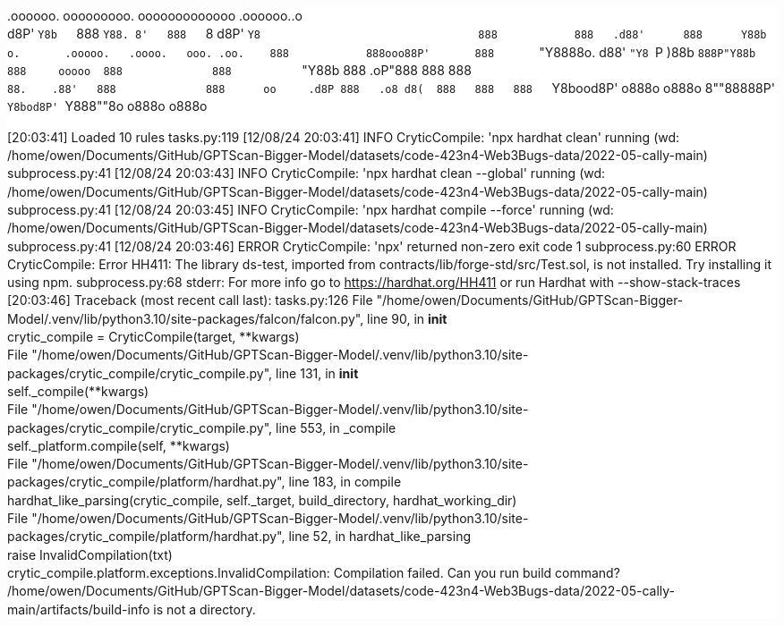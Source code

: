 

  .oooooo.    ooooooooo.   ooooooooooooo  .oooooo..o                                 
 d8P'  `Y8b   `888   `Y88. 8'   888   `8 d8P'    `Y8                                 
888            888   .d88'      888      Y88bo.       .ooooo.   .oooo.   ooo. .oo.   
888            888ooo88P'       888       `"Y8888o.  d88' `"Y8 `P  )88b  `888P"Y88b  
888     ooooo  888              888           `"Y88b 888        .oP"888   888   888  
`88.    .88'   888              888      oo     .d8P 888   .o8 d8(  888   888   888  
 `Y8bood8P'   o888o            o888o     8""88888P'  `Y8bod8P' `Y888""8o o888o o888o                                                        


                                                                   

[20:03:41] Loaded 10 rules                                                                                                                                                                             tasks.py:119
[12/08/24 20:03:41] INFO     CryticCompile: 'npx hardhat clean' running (wd: /home/owen/Documents/GitHub/GPTScan-Bigger-Model/datasets/code-423n4-Web3Bugs-data/2022-05-cally-main)                subprocess.py:41
[12/08/24 20:03:43] INFO     CryticCompile: 'npx hardhat clean --global' running (wd: /home/owen/Documents/GitHub/GPTScan-Bigger-Model/datasets/code-423n4-Web3Bugs-data/2022-05-cally-main)       subprocess.py:41
[12/08/24 20:03:45] INFO     CryticCompile: 'npx hardhat compile --force' running (wd: /home/owen/Documents/GitHub/GPTScan-Bigger-Model/datasets/code-423n4-Web3Bugs-data/2022-05-cally-main)      subprocess.py:41
[12/08/24 20:03:46] ERROR    CryticCompile: 'npx' returned non-zero exit code 1                                                                                                                    subprocess.py:60
                    ERROR    CryticCompile: Error HH411: The library ds-test, imported from contracts/lib/forge-std/src/Test.sol, is not installed. Try installing it using npm.                   subprocess.py:68
                             stderr: For more info go to https://hardhat.org/HH411 or run Hardhat with --show-stack-traces                                                                                         
[20:03:46] Traceback (most recent call last):                                                                                                                                                          tasks.py:126
             File "/home/owen/Documents/GitHub/GPTScan-Bigger-Model/.venv/lib/python3.10/site-packages/falcon/falcon.py", line 90, in __init__                                                                     
               crytic_compile = CryticCompile(target, **kwargs)                                                                                                                                                    
             File "/home/owen/Documents/GitHub/GPTScan-Bigger-Model/.venv/lib/python3.10/site-packages/crytic_compile/crytic_compile.py", line 131, in __init__                                                    
               self._compile(**kwargs)                                                                                                                                                                             
             File "/home/owen/Documents/GitHub/GPTScan-Bigger-Model/.venv/lib/python3.10/site-packages/crytic_compile/crytic_compile.py", line 553, in _compile                                                    
               self._platform.compile(self, **kwargs)                                                                                                                                                              
             File "/home/owen/Documents/GitHub/GPTScan-Bigger-Model/.venv/lib/python3.10/site-packages/crytic_compile/platform/hardhat.py", line 183, in compile                                                   
               hardhat_like_parsing(crytic_compile, self._target, build_directory, hardhat_working_dir)                                                                                                            
             File "/home/owen/Documents/GitHub/GPTScan-Bigger-Model/.venv/lib/python3.10/site-packages/crytic_compile/platform/hardhat.py", line 52, in hardhat_like_parsing                                       
               raise InvalidCompilation(txt)                                                                                                                                                                       
           crytic_compile.platform.exceptions.InvalidCompilation: Compilation failed. Can you run build command?                                                                                                   
           /home/owen/Documents/GitHub/GPTScan-Bigger-Model/datasets/code-423n4-Web3Bugs-data/2022-05-cally-main/artifacts/build-info is not a directory.                                                          
                                                                                                                                                                                                                   